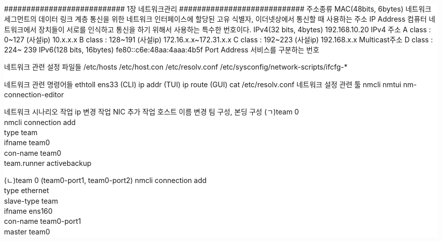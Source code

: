 ###########################
1장 네트워크관리
############################
주소종류
MAC(48bits, 6bytes)
네트워크 세그먼트의 데이터 링크 계층 통신을 위한 네트워크 인터페이스에 할당된 고유 식별자, 이더넷상에서 통신할 때 사용하는 주소
IP Address
컴퓨터 네트워크에서 장치들이 서로를 인식하고 통신을 하기 위해서 사용하는 특수한 번호이다.
IPv4(32 bits, 4bytes)
	192.168.10.20
IPv4 주소
A class : 0~127 	(사설ip) 10.x.x.x
B class : 128~191 	(사설ip) 172.16.x.x~172.31.x.x
C class : 192~223	(사설ip) 192.168.x.x
	Multicast주소
D class : 224~ 239
IPv6(128 bits, 16bytes)
	fe80::c6e:48aa:4aaa:4b5f
Port Address
서비스를 구분하는 번호

네트워크 관련 설정 파일들
	/etc/hosts
	/etc/host.con
	/etc/resolv.conf
	/etc/sysconfig/network-scripts/ifcfg-*
	
네트워크 관련 명령어들
ethtoll ens33
(CLI) ip addr
(TUI) ip route
(GUI) cat /etc/resolv.conf
네트워크 설정 관련 툴
	nmcli
	nmtui
	nm-connection-editor

네트워크 시나리오 작업
	ip 변경 작업
	NIC 추가 작업
	호스트 이름 변경
	팀 구성, 본딩 구성
(ㄱ)team 0	
nmcli connection add \
type team \
ifname team0 \
con-name team0 \
team.runner activebackup

(ㄴ)team 0 (team0-port1, team0-port2)
nmcli connection add \
type ethernet \
slave-type team \
ifname ens160 \
con-name team0-port1 \
master team0
